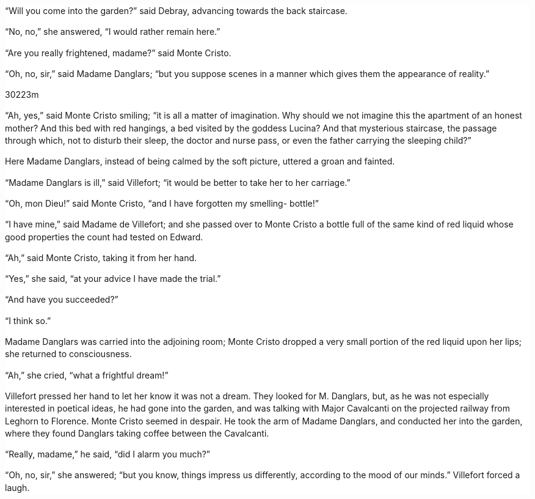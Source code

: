 “Will you come into the garden?” said Debray, advancing towards the back
staircase.

“No, no,” she answered, “I would rather remain here.”

“Are you really frightened, madame?” said Monte Cristo.

“Oh, no, sir,” said Madame Danglars; “but you suppose scenes in a manner
which gives them the appearance of reality.”

30223m


“Ah, yes,” said Monte Cristo smiling; “it is all a matter of
imagination. Why should we not imagine this the apartment of an honest
mother? And this bed with red hangings, a bed visited by the goddess
Lucina? And that mysterious staircase, the passage through which, not to
disturb their sleep, the doctor and nurse pass, or even the father
carrying the sleeping child?”

Here Madame Danglars, instead of being calmed by the soft picture,
uttered a groan and fainted.

“Madame Danglars is ill,” said Villefort; “it would be better to take
her to her carriage.”

“Oh, mon Dieu!” said Monte Cristo, “and I have forgotten my smelling-
bottle!”

“I have mine,” said Madame de Villefort; and she passed over to Monte
Cristo a bottle full of the same kind of red liquid whose good
properties the count had tested on Edward.

“Ah,” said Monte Cristo, taking it from her hand.

“Yes,” she said, “at your advice I have made the trial.”

“And have you succeeded?”

“I think so.”

Madame Danglars was carried into the adjoining room; Monte Cristo
dropped a very small portion of the red liquid upon her lips; she
returned to consciousness.

“Ah,” she cried, “what a frightful dream!”

Villefort pressed her hand to let her know it was not a dream. They
looked for M. Danglars, but, as he was not especially interested in
poetical ideas, he had gone into the garden, and was talking with Major
Cavalcanti on the projected railway from Leghorn to Florence. Monte
Cristo seemed in despair. He took the arm of Madame Danglars, and
conducted her into the garden, where they found Danglars taking coffee
between the Cavalcanti.

“Really, madame,” he said, “did I alarm you much?”

“Oh, no, sir,” she answered; “but you know, things impress us
differently, according to the mood of our minds.” Villefort forced a
laugh.
